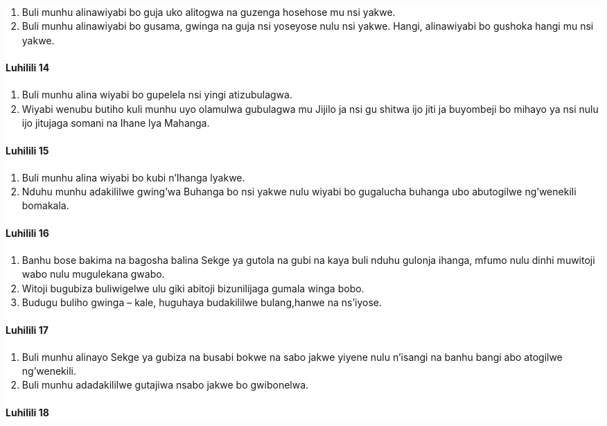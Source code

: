  </h4>
 <ol>
  <li>
   Buli munhu alinawiyabi bo guja uko alitogwa na guzenga hosehose mu nsi yakwe.
  </li>
  <li>
   Buli munhu alinawiyabi bo gusama, gwinga na guja nsi yoseyose nulu nsi yakwe. Hangi, alinawiyabi bo gushoka hangi mu nsi yakwe.
  </li>
 </ol>
 <h4>
  Luhilili 14
 </h4>
 <ol>
  <li>
   Buli munhu alina wiyabi bo gupelela nsi yingi atizubulagwa.
  </li>
  <li>
   Wiyabi wenubu butiho kuli munhu uyo olamulwa gubulagwa mu Jijilo ja nsi gu shitwa ijo jiti ja buyombeji bo mihayo ya nsi nulu ijo jitujaga somani na Ihane lya Mahanga.
  </li>
 </ol>
 <h4>
  Luhilili 15
 </h4>
 <ol>
  <li>
   Buli munhu alina wiyabi bo kubi n’Ihanga lyakwe.
  </li>
  <li>
   Nduhu munhu adakililwe gwing’wa Buhanga bo nsi yakwe nulu wiyabi bo gugalucha buhanga ubo abutogilwe ng’wenekili bomakala.
  </li>
 </ol>
 <h4>
  Luhilili 16
 </h4>
 <ol>
  <li>
   Banhu bose bakima na bagosha balina Sekge ya gutola na gubi na kaya buli nduhu gulonja ihanga, mfumo nulu dinhi muwitoji wabo nulu mugulekana gwabo.
  </li>
  <li>
   Witoji bugubiza buliwigelwe ulu giki abitoji bizunilijaga gumala winga bobo.
  </li>
  <li>
   Budugu buliho gwinga – kale, huguhaya budakililwe bulang,hanwe na ns’iyose.
  </li>
 </ol>
 <h4>
  Luhilili 17
 </h4>
 <ol>
  <li>
   Buli munhu alinayo Sekge ya gubiza na busabi bokwe na sabo jakwe yiyene nulu n’isangi na banhu bangi abo atogilwe ng’wenekili.
  </li>
  <li>
   Buli munhu adadakililwe gutajiwa nsabo jakwe bo gwibonelwa.
  </li>
 </ol>
 <h4>
  Luhilili 18
 </h4>